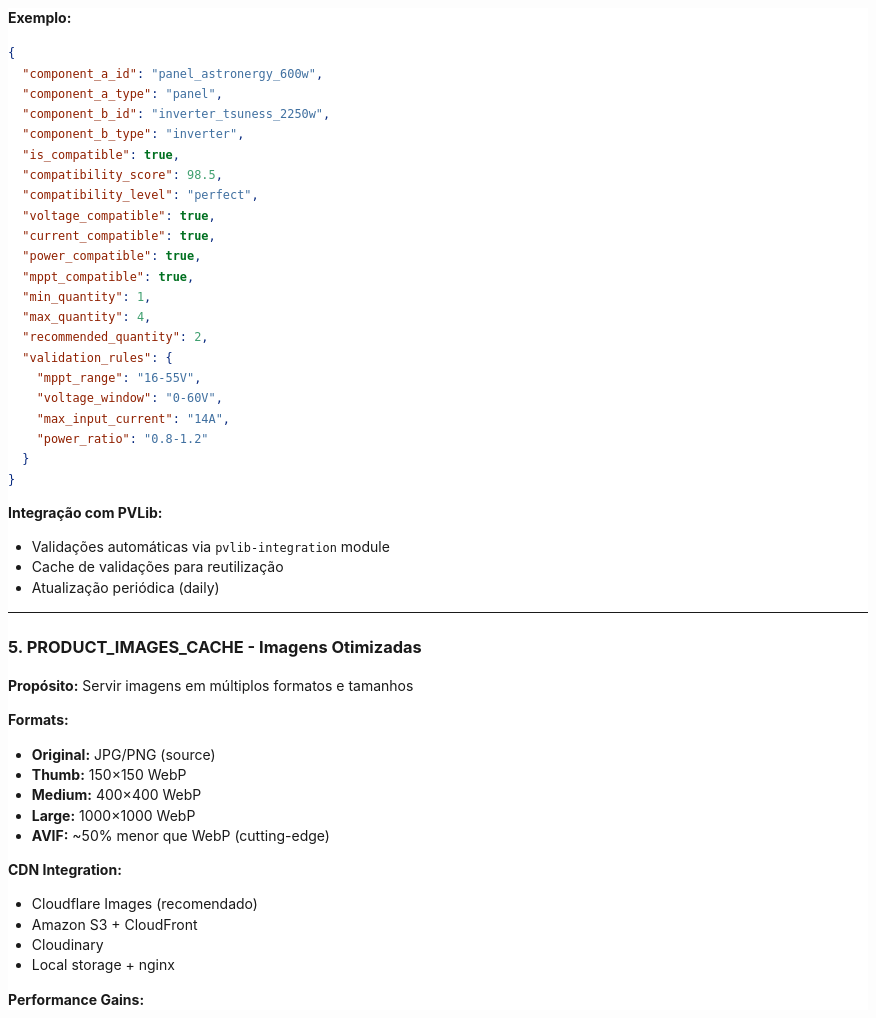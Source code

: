 **Exemplo:**

```json
{
  "component_a_id": "panel_astronergy_600w",
  "component_a_type": "panel",
  "component_b_id": "inverter_tsuness_2250w",
  "component_b_type": "inverter",
  "is_compatible": true,
  "compatibility_score": 98.5,
  "compatibility_level": "perfect",
  "voltage_compatible": true,
  "current_compatible": true,
  "power_compatible": true,
  "mppt_compatible": true,
  "min_quantity": 1,
  "max_quantity": 4,
  "recommended_quantity": 2,
  "validation_rules": {
    "mppt_range": "16-55V",
    "voltage_window": "0-60V",
    "max_input_current": "14A",
    "power_ratio": "0.8-1.2"
  }
}
```

**Integração com PVLib:**

- Validações automáticas via `pvlib-integration` module
- Cache de validações para reutilização
- Atualização periódica (daily)

---

### 5. **PRODUCT_IMAGES_CACHE** - Imagens Otimizadas

**Propósito:** Servir imagens em múltiplos formatos e tamanhos

**Formats:**

- **Original:** JPG/PNG (source)
- **Thumb:** 150×150 WebP
- **Medium:** 400×400 WebP
- **Large:** 1000×1000 WebP
- **AVIF:** ~50% menor que WebP (cutting-edge)

**CDN Integration:**

- Cloudflare Images (recomendado)
- Amazon S3 + CloudFront
- Cloudinary
- Local storage + nginx

**Performance Gains:**
